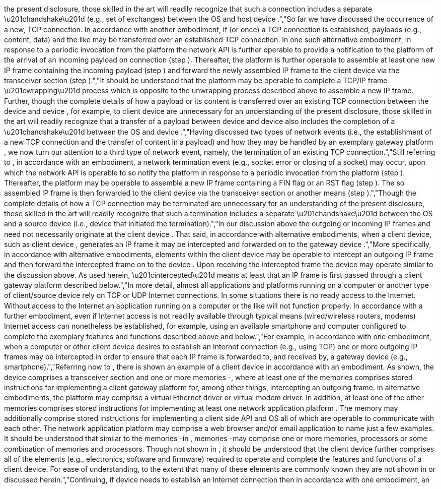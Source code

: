 the present disclosure, those skilled in the art will readily recognize that such a connection includes a separate \u201chandshake\u201d (e.g., set of exchanges) between the OS  and host device .","So far we have discussed the occurrence of a new, TCP connection. In accordance with another embodiment, if (or once) a TCP connection is established, payloads (e.g., content, data) and the like may be transferred over an established TCP connection. In one such alternative embodiment, in response to a periodic invocation from the platform  the network API  is further operable to provide a notification to the platform  of the arrival of an incoming payload on connection  (step ). Thereafter, the platform  is further operable to assemble at least one new IP frame containing the incoming payload (step ) and forward the newly assembled IP frame  to the client device  via the transceiver section (step ).","It should be understood that the platform  may be operable to complete a TCP\/IP frame \u201cwrapping\u201d process which is opposite to the unwrapping process described above to assemble a new IP frame. Further, though the complete details of how a payload or its content is transferred over an existing TCP connection between the device  and device , for example, to client device  are unnecessary for an understanding of the present disclosure, those skilled in the art will readily recognize that a transfer of a payload between device  and device  also includes the completion of a \u201chandshake\u201d between the OS  and device .","Having discussed two types of network events (i.e., the establishment of a new TCP connection and the transfer of content in a payload) and how they may be handled by an exemplary gateway platform , we now turn our attention to a third type of network event, namely, the termination of an existing TCP connection.","Still referring to , in accordance with an embodiment, a network termination event  (e.g., socket error or closing of a socket) may occur, upon which the network API  is operable to so notify the platform  in response to a periodic invocation from the platform  (step ). Thereafter, the platform  may be operable to assemble a new IP frame containing a FIN flag or an RST flag (step ). The so assembled IP frame is then forwarded to the client device  via the transceiver section or another means (step ).","Though the complete details of how a TCP connection may be terminated are unnecessary for an understanding of the present disclosure, those skilled in the art will readily recognize that such a termination includes a separate \u201chandshake\u201d between the OS  and a source device (i.e., device that initiated the termination).","In our discussion above the outgoing or incoming IP frames  and  need not necessarily originate at the client device . That said, in accordance with alternative embodiments, when a client device, such as client device , generates an IP frame it may be intercepted and forwarded on to the gateway device .","More specifically, in accordance with alternative embodiments, elements within the client device  may be operable to intercept an outgoing IP frame and then forward the intercepted frame on to the device . Upon receiving the intercepted frame the device  may operate similar to the discussion above. As used herein, \u201cintercepted\u201d means at least that an IP frame is first passed through a client gateway platform described below.","In more detail, almost all applications and platforms running on a computer or another type of client\/source device rely on TCP or UDP Internet connections. In some situations there is no ready access to the Internet. Without access to the Internet an application running on a computer or the like will not function properly. In accordance with a further embodiment, even if Internet access is not readily available through typical means (wired\/wireless routers, modems) Internet access can nonetheless be established, for example, using an available smartphone and computer configured to complete the exemplary features and functions described above and below.","For example, in accordance with one embodiment, when a computer or other client device desires to establish an Internet connection (e.g., using TCP) one or more outgoing IP frames may be intercepted in order to ensure that each IP frame is forwarded to, and received by, a gateway device (e.g., smartphone).","Referring now to , there is shown an example of a client device  in accordance with an embodiment. As shown, the device  comprises a transceiver section  and one or more memories -, where at least one of the memories comprises stored instructions for implementing a client gateway platform  for, among other things, intercepting an outgoing frame. In alternative embodiments, the platform  may comprise a virtual Ethernet driver or virtual modem driver. In addition, at least one of the other memories comprises stored instructions for implementing at least one network application platform . The memory may additionally comprise stored instructions for implementing a client side API  and OS  all of which are operable to communicate with each other. The network application platform  may comprise a web browser and\/or email application to name just a few examples. It should be understood that similar to the memories -in , memories -may comprise one or more memories, processors or some combination of memories and processors. Though not shown in , it should be understood that the client device  further comprises all of the elements (e.g., electronics, software and firmware) required to operate and complete the features and functions of a client device. For ease of understanding, to the extent that many of these elements are commonly known they are not shown in  or discussed herein.","Continuing, if device  needs to establish an Internet connection then in accordance with one embodiment, an